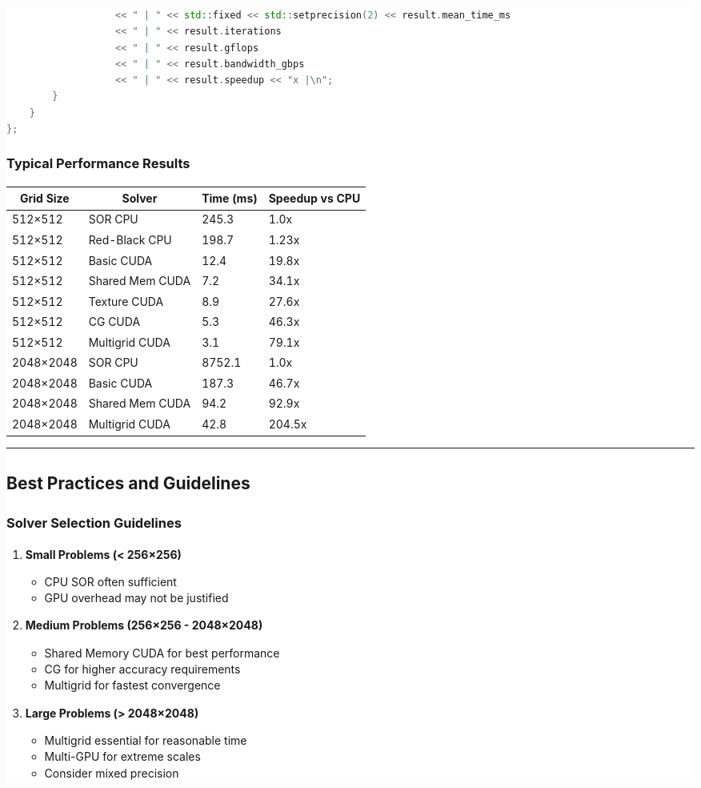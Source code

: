 ```cpp
                   << " | " << std::fixed << std::setprecision(2) << result.mean_time_ms
                   << " | " << result.iterations
                   << " | " << result.gflops
                   << " | " << result.bandwidth_gbps
                   << " | " << result.speedup << "x |\n";
        }
    }
};
```

### Typical Performance Results

| Grid Size | Solver | Time (ms) | Speedup vs CPU |
|-----------|--------|-----------|----------------|
| 512×512   | SOR CPU | 245.3 | 1.0x |
| 512×512   | Red-Black CPU | 198.7 | 1.23x |
| 512×512   | Basic CUDA | 12.4 | 19.8x |
| 512×512   | Shared Mem CUDA | 7.2 | 34.1x |
| 512×512   | Texture CUDA | 8.9 | 27.6x |
| 512×512   | CG CUDA | 5.3 | 46.3x |
| 512×512   | Multigrid CUDA | 3.1 | 79.1x |
| 2048×2048 | SOR CPU | 8752.1 | 1.0x |
| 2048×2048 | Basic CUDA | 187.3 | 46.7x |
| 2048×2048 | Shared Mem CUDA | 94.2 | 92.9x |
| 2048×2048 | Multigrid CUDA | 42.8 | 204.5x |

---

## Best Practices and Guidelines

### Solver Selection Guidelines

1. **Small Problems (< 256×256)**
   - CPU SOR often sufficient
   - GPU overhead may not be justified

2. **Medium Problems (256×256 - 2048×2048)**
   - Shared Memory CUDA for best performance
   - CG for higher accuracy requirements
   - Multigrid for fastest convergence

3. **Large Problems (> 2048×2048)**
   - Multigrid essential for reasonable time
   - Multi-GPU for extreme scales
   - Consider mixed precision
